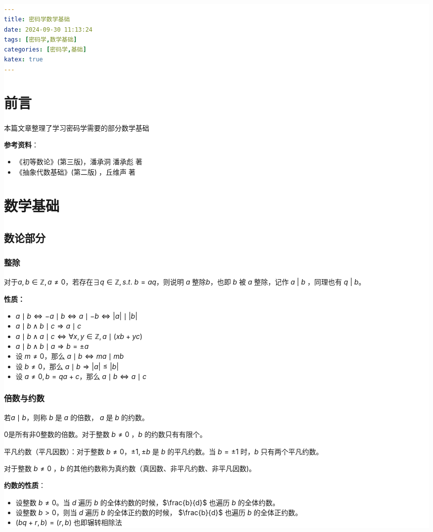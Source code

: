 ```yaml
---
title: 密码学数学基础
date: 2024-09-30 11:13:24
tags: [密码学,数学基础]
categories: [密码学,基础]
katex: true
---
```


# 前言

本篇文章整理了学习密码学需要的部分数学基础

**参考资料**：

- 《初等数论》(第三版)，潘承洞 潘承彪 著
- 《抽象代数基础》(第二版) ，丘维声 著

# 数学基础

## **数论部分**

### **整除**

对于$a,b\in \mathbb{Z},a\ne0$，若存在$\exists q\in \mathbb{Z},s.t.\ b=aq$，则说明 $a$ 整除$b$，也即 $b$ 被 $a$ 整除，记作 $a\ |\ b$ ，同理也有 $q\ |\ b$。

**性质：**

- $a \mid b \Longleftrightarrow -a \mid  b \Longleftrightarrow a \mid -b \Longleftrightarrow |a| \mid |b|$
- $a \mid b \wedge b\mid c \Longrightarrow a \mid c$
- $a \mid b \wedge a\mid c \Longleftrightarrow \forall x, y \in \mathbb{Z}, a \mid(x b+y c)$
- $a \mid b \wedge b\mid  a \Longrightarrow b= \pm a$
- 设 $m \neq 0$，那么 $a \mid b \Longleftrightarrow m a \mid m b$
- 设 $b \neq 0$，那么 $a \mid b \Longrightarrow |a| \leq |b|$
- 设 $a \neq 0, b=q a+c$，那么 $a \mid b \Longleftrightarrow a \mid c$

### **倍数与约数**

若$a \mid b$，则称 $b$ 是 $a$ 的倍数， $a$ 是 $b$ 的约数。

0是所有非0整数的倍数。对于整数  $b\ne0$ ，$b$ 的约数只有有限个。

平凡约数（平凡因数）：对于整数  $b\ne0$，$\pm 1, \pm b$ 是 $b$ 的平凡约数。当  $b=\pm 1$ 时，$b$ 只有两个平凡约数。

对于整数 $b\ne0$ ，$b$  的其他约数称为真约数（真因数、非平凡约数、非平凡因数)。

**约数的性质**：

- 设整数  $b\ne0$。当 $d$ 遍历 $b$ 的全体约数的时候，$\frac{b}{d}$  也遍历 $b$ 的全体约数。
- 设整数 $b\gt0$，则当 $d$ 遍历 $b$ 的全体正约数的时候， $\frac{b}{d}$  也遍历 $b$ 的全体正约数。
- $(bq+r,b)=(r,b)$ 也即辗转相除法

